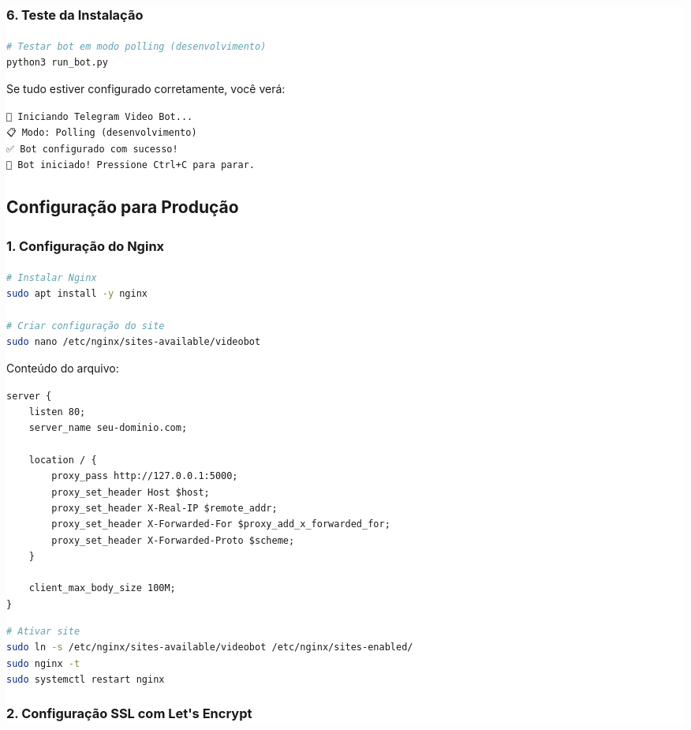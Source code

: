 ### 6. Teste da Instalação

```bash
# Testar bot em modo polling (desenvolvimento)
python3 run_bot.py
```

Se tudo estiver configurado corretamente, você verá:
```
🤖 Iniciando Telegram Video Bot...
📋 Modo: Polling (desenvolvimento)
✅ Bot configurado com sucesso!
🚀 Bot iniciado! Pressione Ctrl+C para parar.
```

## Configuração para Produção

### 1. Configuração do Nginx

```bash
# Instalar Nginx
sudo apt install -y nginx

# Criar configuração do site
sudo nano /etc/nginx/sites-available/videobot
```

Conteúdo do arquivo:

```nginx
server {
    listen 80;
    server_name seu-dominio.com;

    location / {
        proxy_pass http://127.0.0.1:5000;
        proxy_set_header Host $host;
        proxy_set_header X-Real-IP $remote_addr;
        proxy_set_header X-Forwarded-For $proxy_add_x_forwarded_for;
        proxy_set_header X-Forwarded-Proto $scheme;
    }

    client_max_body_size 100M;
}
```

```bash
# Ativar site
sudo ln -s /etc/nginx/sites-available/videobot /etc/nginx/sites-enabled/
sudo nginx -t
sudo systemctl restart nginx
```

### 2. Configuração SSL com Let's Encrypt
